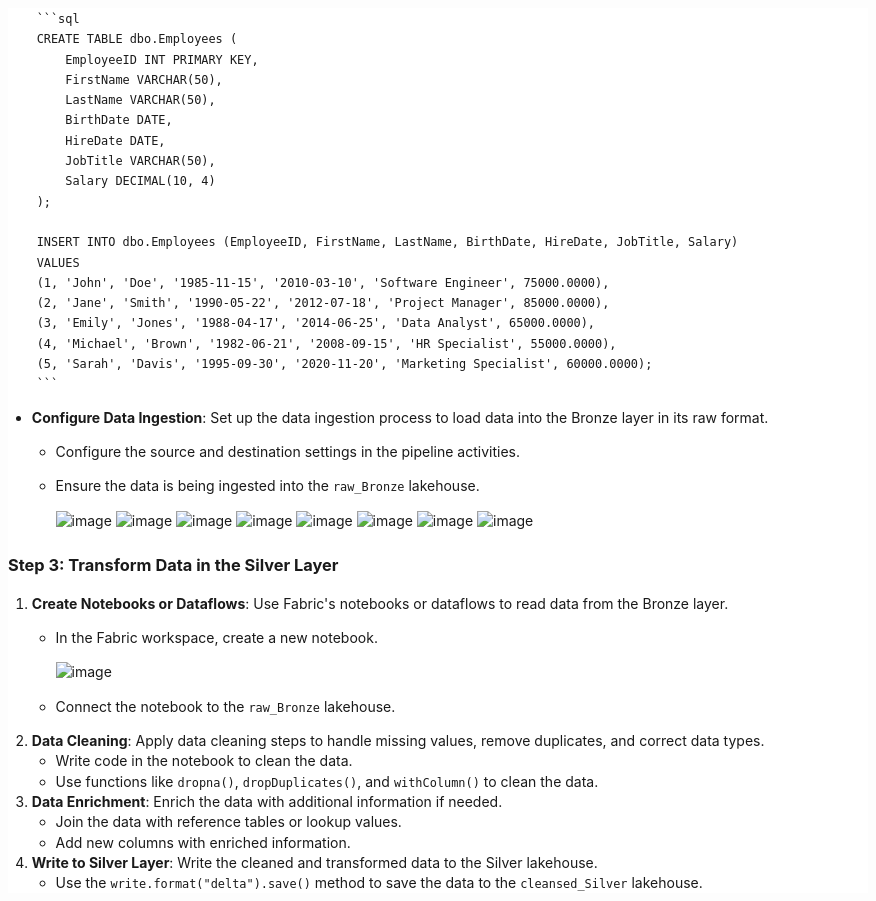         ```sql
        CREATE TABLE dbo.Employees (
            EmployeeID INT PRIMARY KEY,
            FirstName VARCHAR(50),
            LastName VARCHAR(50),
            BirthDate DATE,
            HireDate DATE,
            JobTitle VARCHAR(50),
            Salary DECIMAL(10, 4)
        );
        
        INSERT INTO dbo.Employees (EmployeeID, FirstName, LastName, BirthDate, HireDate, JobTitle, Salary)
        VALUES 
        (1, 'John', 'Doe', '1985-11-15', '2010-03-10', 'Software Engineer', 75000.0000),
        (2, 'Jane', 'Smith', '1990-05-22', '2012-07-18', 'Project Manager', 85000.0000),
        (3, 'Emily', 'Jones', '1988-04-17', '2014-06-25', 'Data Analyst', 65000.0000),
        (4, 'Michael', 'Brown', '1982-06-21', '2008-09-15', 'HR Specialist', 55000.0000),
        (5, 'Sarah', 'Davis', '1995-09-30', '2020-11-20', 'Marketing Specialist', 60000.0000);
        ```


   - **Configure Data Ingestion**: Set up the data ingestion process to load data into the Bronze layer in its raw format.
       - Configure the source and destination settings in the pipeline activities.
       - Ensure the data is being ingested into the `raw_Bronze` lakehouse.

            <img width="550" alt="image" src="https://github.com/user-attachments/assets/5b3169ec-7efe-4bfa-b38f-2820e9e7865e">

            <img width="550" alt="image" src="https://github.com/user-attachments/assets/b6d9623a-aaab-4351-ae79-d052267e5c0b">

            <img width="550" alt="image" src="https://github.com/user-attachments/assets/0212202f-a0ff-4aa6-99df-06eeaf680191">

            <img width="550" alt="image" src="https://github.com/user-attachments/assets/507ef21f-a8e1-4a8d-b433-cf5ff5ccd236">

            <img width="550" alt="image" src="https://github.com/user-attachments/assets/205f7928-e958-43f8-a0c3-131f2e8683ea">

            <img width="550" alt="image" src="https://github.com/user-attachments/assets/0c0bd512-f6f0-4a36-8d65-84aa93360873">

            <img width="550" alt="image" src="https://github.com/user-attachments/assets/dfc7c0bb-dc2d-4ca7-82a8-e6244a392f52">

            <img width="550" alt="image" src="https://github.com/user-attachments/assets/5e0ae097-e747-47a5-b0c3-e7408e90292a">

### Step 3: Transform Data in the Silver Layer
1. **Create Notebooks or Dataflows**: Use Fabric's notebooks or dataflows to read data from the Bronze layer.
   - In the Fabric workspace, create a new notebook.

        <img width="550" alt="image" src="https://github.com/user-attachments/assets/0105a408-d680-4f3a-941a-6c867f37cb18">

   - Connect the notebook to the `raw_Bronze` lakehouse.
2. **Data Cleaning**: Apply data cleaning steps to handle missing values, remove duplicates, and correct data types.
   - Write code in the notebook to clean the data.
   - Use functions like `dropna()`, `dropDuplicates()`, and `withColumn()` to clean the data.
3. **Data Enrichment**: Enrich the data with additional information if needed.
   - Join the data with reference tables or lookup values.
   - Add new columns with enriched information.
4. **Write to Silver Layer**: Write the cleaned and transformed data to the Silver lakehouse.
   - Use the `write.format("delta").save()` method to save the data to the `cleansed_Silver` lakehouse.

